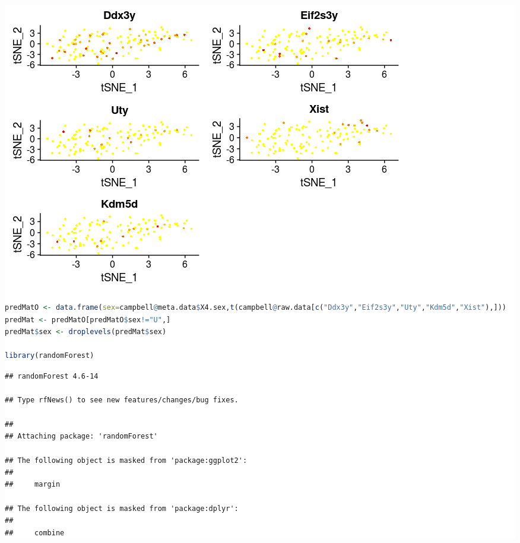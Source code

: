![](Kiss1SingleCell_files/figure-markdown_github/Campbell%20Only-3.png)

``` r
predMatO <- data.frame(sex=campbell@meta.data$X4.sex,t(campbell@raw.data[c("Ddx3y","Eif2s3y","Uty","Kdm5d","Xist"),]))
predMat <- predMatO[predMatO$sex!="U",]
predMat$sex <- droplevels(predMat$sex) 

library(randomForest)
```

    ## randomForest 4.6-14

    ## Type rfNews() to see new features/changes/bug fixes.

    ## 
    ## Attaching package: 'randomForest'

    ## The following object is masked from 'package:ggplot2':
    ## 
    ##     margin

    ## The following object is masked from 'package:dplyr':
    ## 
    ##     combine
